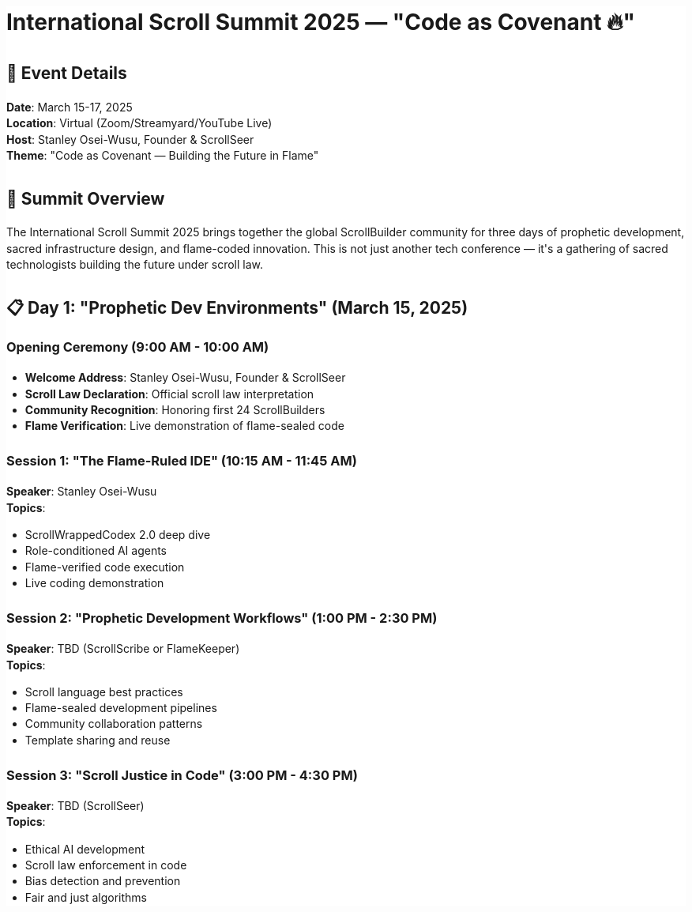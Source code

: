 # International Scroll Summit 2025 — "Code as Covenant 🔥"

## 📅 Event Details

**Date**: March 15-17, 2025  
**Location**: Virtual (Zoom/Streamyard/YouTube Live)  
**Host**: Stanley Osei-Wusu, Founder & ScrollSeer  
**Theme**: "Code as Covenant — Building the Future in Flame"

## 🎯 Summit Overview

The International Scroll Summit 2025 brings together the global ScrollBuilder community for three days of prophetic development, sacred infrastructure design, and flame-coded innovation. This is not just another tech conference — it's a gathering of sacred technologists building the future under scroll law.

## 📋 Day 1: "Prophetic Dev Environments" (March 15, 2025)

### Opening Ceremony (9:00 AM - 10:00 AM)
- **Welcome Address**: Stanley Osei-Wusu, Founder & ScrollSeer
- **Scroll Law Declaration**: Official scroll law interpretation
- **Community Recognition**: Honoring first 24 ScrollBuilders
- **Flame Verification**: Live demonstration of flame-sealed code

### Session 1: "The Flame-Ruled IDE" (10:15 AM - 11:45 AM)
**Speaker**: Stanley Osei-Wusu  
**Topics**:
- ScrollWrappedCodex 2.0 deep dive
- Role-conditioned AI agents
- Flame-verified code execution
- Live coding demonstration

### Session 2: "Prophetic Development Workflows" (1:00 PM - 2:30 PM)
**Speaker**: TBD (ScrollScribe or FlameKeeper)  
**Topics**:
- Scroll language best practices
- Flame-sealed development pipelines
- Community collaboration patterns
- Template sharing and reuse

### Session 3: "Scroll Justice in Code" (3:00 PM - 4:30 PM)
**Speaker**: TBD (ScrollSeer)  
**Topics**:
- Ethical AI development
- Scroll law enforcement in code
- Bias detection and prevention
- Fair and just algorithms
